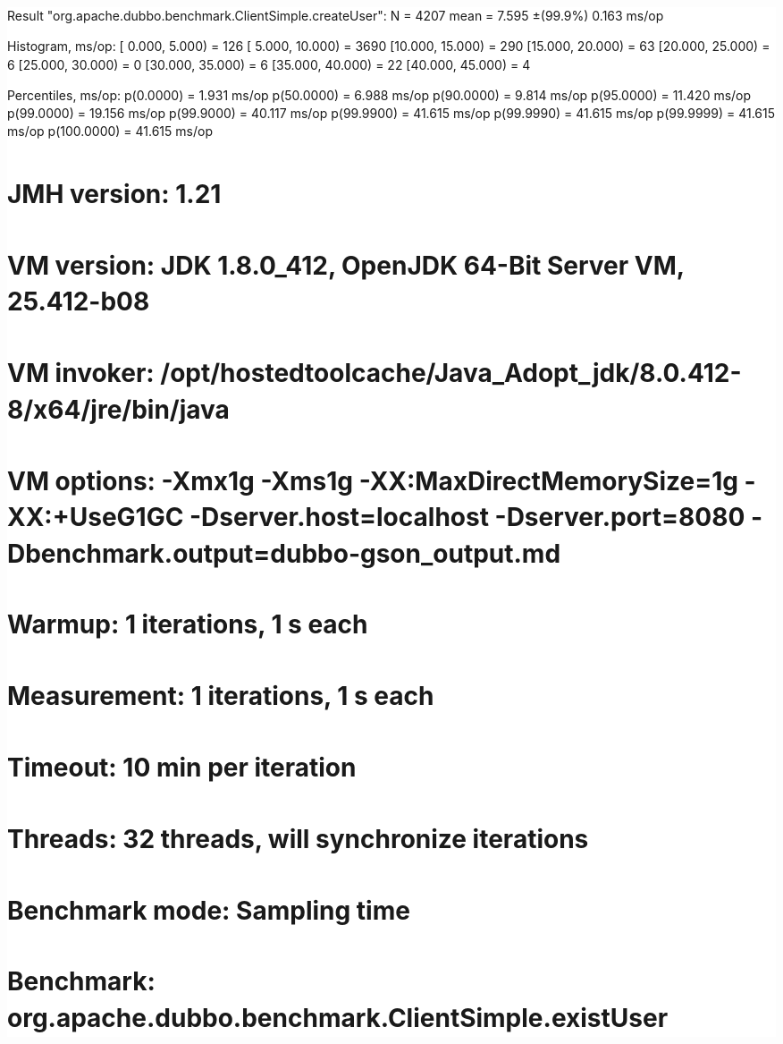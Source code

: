 

Result "org.apache.dubbo.benchmark.ClientSimple.createUser":
  N = 4207
  mean =      7.595 ±(99.9%) 0.163 ms/op

  Histogram, ms/op:
    [ 0.000,  5.000) = 126 
    [ 5.000, 10.000) = 3690 
    [10.000, 15.000) = 290 
    [15.000, 20.000) = 63 
    [20.000, 25.000) = 6 
    [25.000, 30.000) = 0 
    [30.000, 35.000) = 6 
    [35.000, 40.000) = 22 
    [40.000, 45.000) = 4 

  Percentiles, ms/op:
      p(0.0000) =      1.931 ms/op
     p(50.0000) =      6.988 ms/op
     p(90.0000) =      9.814 ms/op
     p(95.0000) =     11.420 ms/op
     p(99.0000) =     19.156 ms/op
     p(99.9000) =     40.117 ms/op
     p(99.9900) =     41.615 ms/op
     p(99.9990) =     41.615 ms/op
     p(99.9999) =     41.615 ms/op
    p(100.0000) =     41.615 ms/op


# JMH version: 1.21
# VM version: JDK 1.8.0_412, OpenJDK 64-Bit Server VM, 25.412-b08
# VM invoker: /opt/hostedtoolcache/Java_Adopt_jdk/8.0.412-8/x64/jre/bin/java
# VM options: -Xmx1g -Xms1g -XX:MaxDirectMemorySize=1g -XX:+UseG1GC -Dserver.host=localhost -Dserver.port=8080 -Dbenchmark.output=dubbo-gson_output.md
# Warmup: 1 iterations, 1 s each
# Measurement: 1 iterations, 1 s each
# Timeout: 10 min per iteration
# Threads: 32 threads, will synchronize iterations
# Benchmark mode: Sampling time
# Benchmark: org.apache.dubbo.benchmark.ClientSimple.existUser
